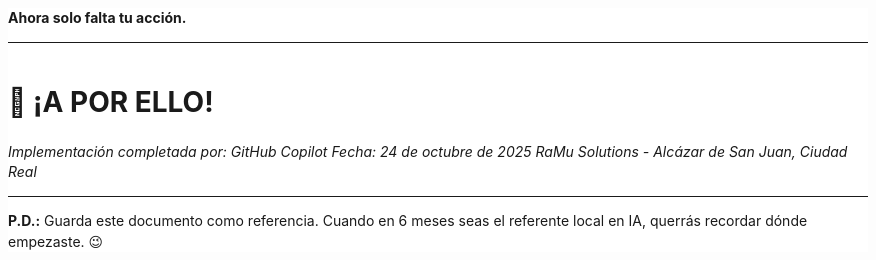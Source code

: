 **Ahora solo falta tu acción.**

---

# 🚀 ¡A POR ELLO!

*Implementación completada por: GitHub Copilot*
*Fecha: 24 de octubre de 2025*
*RaMu Solutions - Alcázar de San Juan, Ciudad Real*

---

**P.D.:** Guarda este documento como referencia. Cuando en 6 meses 
seas el referente local en IA, querrás recordar dónde empezaste. 😉
